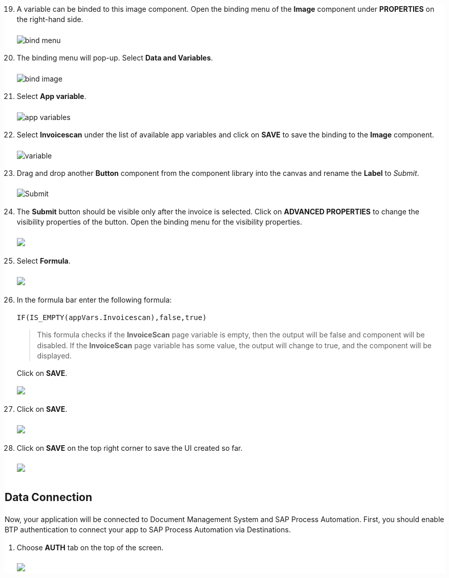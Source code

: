 19. A variable can be binded to this image component. Open the binding menu of the <b>Image</b> component under <b>PROPERTIES</b> on the right-hand side.<br><br>
    ![bind menu](images/18.png)

20. The binding menu will pop-up. Select <b>Data and Variables</b>.<br><br>
    ![bind image](images/19.png)

21. Select <b>App variable</b>.<br><br>
    ![app variables](images/20.png)

22. Select <b>Invoicescan</b> under the list of available app variables and click on <b>SAVE</b> to save the binding to the <b>Image</b> component.<br><br>
    ![variable](images/21.png)

23. Drag and drop another <b>Button</b> component from the component library into the canvas and rename the <b>Label</b> to <i>Submit</i>.<br><br>
    ![Submit ](images/22.png)

24. The <b>Submit</b> button should be visible only after the invoice is selected. Click on <b>ADVANCED PROPERTIES</b> to change the visibility properties of the button. Open the binding menu for the visibility properties.<br><br>
    ![](images/23.png)

25. Select <b>Formula</b>.<br><br>
    ![](images/24.png)

26. In the formula bar enter the following formula:

    <pre>IF(IS_EMPTY(appVars.Invoicescan),false,true)</pre>

    > This formula checks if the <b>InvoiceScan</b> page variable is empty, then the output will be false and component will be disabled. If the <b>InvoiceScan</b> page variable has some value, the output will change to true, and the component will be displayed.

    Click on <b>SAVE</b>.

    ![](images/25.png)

27. Click on <b>SAVE</b>.<br><br>
    ![](images/26.png)

28. Click on <b>SAVE</b> on the top right corner to save the UI created so far.<br><br>
    ![](images/27.png)

## Data Connection <a name="aprrovalform"></a>

Now, your application will be connected to Document Management System and SAP Process Automation. First, you should enable BTP authentication to connect your app to SAP Process Automation via Destinations.

1.  Choose <b>AUTH</b> tab on the top of the screen.<br><br>
    ![](images/36.png)
